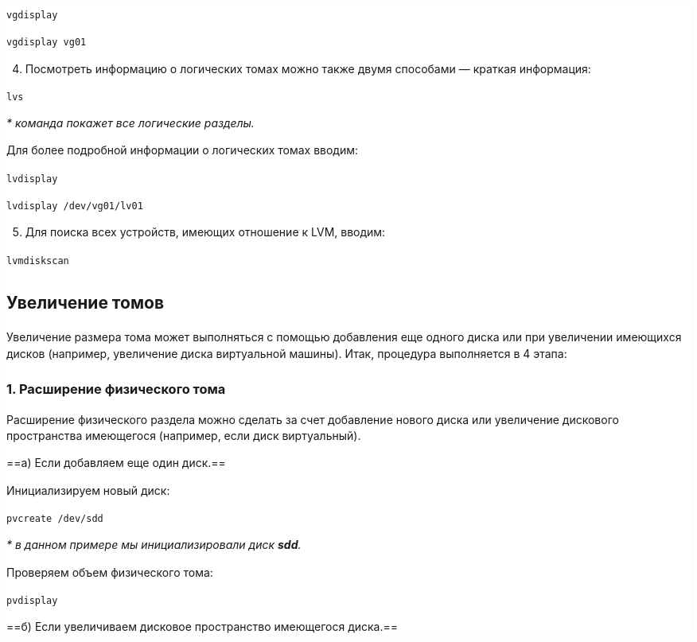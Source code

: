 ```
vgdisplay
```

```
vgdisplay vg01
```

4. Посмотреть информацию о логических томах можно также двумя способами — краткая информация:

```
lvs
```

_* команда покажет все логические разделы._

Для более подробной информации о логических томах вводим:

```
lvdisplay
```

```
lvdisplay /dev/vg01/lv01
```

5. Для поиска всех устройств, имеющих отношение к LVM, вводим:

```
lvmdiskscan
```

## Увеличение томов

Увеличение размера тома может выполняться с помощью добавления еще одного диска или при увеличении имеющихся дисков (например, увеличение диска виртуальной машины). Итак, процедура выполняется в 4 этапа:

### 1. Расширение физического тома

Расширение физического раздела можно сделать за счет добавление нового диска или увеличение дискового пространства имеющегося (например, если диск виртуальный).

==а) Если добавляем еще один диск.==

Инициализируем новый диск:

```
pvcreate /dev/sdd

```
_* в данном примере мы инициализировали диск **sdd**._

Проверяем объем физического тома:

```
pvdisplay
```

==б) Если увеличиваем дисковое пространство имеющегося диска.==
